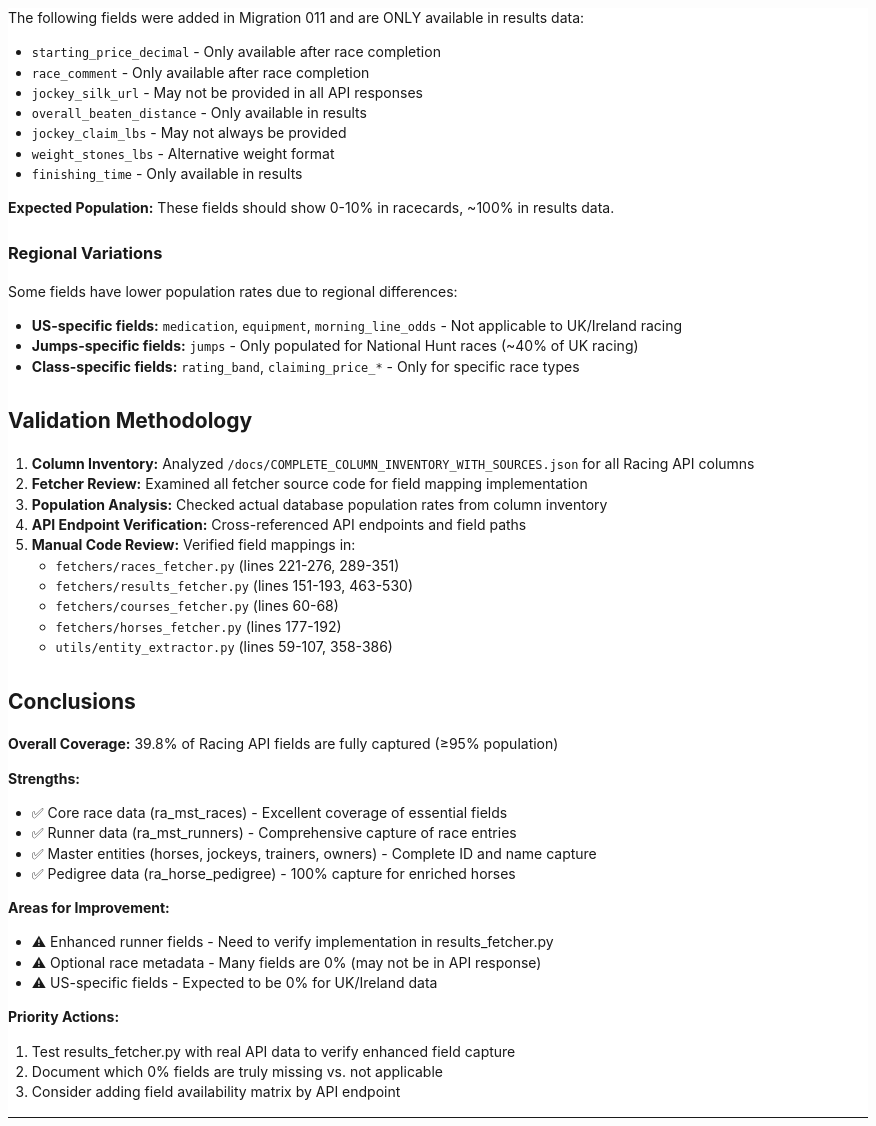 The following fields were added in Migration 011 and are ONLY available in results data:

- `starting_price_decimal` - Only available after race completion
- `race_comment` - Only available after race completion
- `jockey_silk_url` - May not be provided in all API responses
- `overall_beaten_distance` - Only available in results
- `jockey_claim_lbs` - May not always be provided
- `weight_stones_lbs` - Alternative weight format
- `finishing_time` - Only available in results

**Expected Population:** These fields should show 0-10% in racecards, ~100% in results data.

### Regional Variations

Some fields have lower population rates due to regional differences:

- **US-specific fields:** `medication`, `equipment`, `morning_line_odds` - Not applicable to UK/Ireland racing
- **Jumps-specific fields:** `jumps` - Only populated for National Hunt races (~40% of UK racing)
- **Class-specific fields:** `rating_band`, `claiming_price_*` - Only for specific race types

## Validation Methodology

1. **Column Inventory:** Analyzed `/docs/COMPLETE_COLUMN_INVENTORY_WITH_SOURCES.json` for all Racing API columns
2. **Fetcher Review:** Examined all fetcher source code for field mapping implementation
3. **Population Analysis:** Checked actual database population rates from column inventory
4. **API Endpoint Verification:** Cross-referenced API endpoints and field paths
5. **Manual Code Review:** Verified field mappings in:
   - `fetchers/races_fetcher.py` (lines 221-276, 289-351)
   - `fetchers/results_fetcher.py` (lines 151-193, 463-530)
   - `fetchers/courses_fetcher.py` (lines 60-68)
   - `fetchers/horses_fetcher.py` (lines 177-192)
   - `utils/entity_extractor.py` (lines 59-107, 358-386)

## Conclusions

**Overall Coverage:** 39.8% of Racing API fields are fully captured (≥95% population)

**Strengths:**
- ✅ Core race data (ra_mst_races) - Excellent coverage of essential fields
- ✅ Runner data (ra_mst_runners) - Comprehensive capture of race entries
- ✅ Master entities (horses, jockeys, trainers, owners) - Complete ID and name capture
- ✅ Pedigree data (ra_horse_pedigree) - 100% capture for enriched horses

**Areas for Improvement:**
- ⚠️ Enhanced runner fields - Need to verify implementation in results_fetcher.py
- ⚠️ Optional race metadata - Many fields are 0% (may not be in API response)
- ⚠️ US-specific fields - Expected to be 0% for UK/Ireland data

**Priority Actions:**
1. Test results_fetcher.py with real API data to verify enhanced field capture
2. Document which 0% fields are truly missing vs. not applicable
3. Consider adding field availability matrix by API endpoint

---